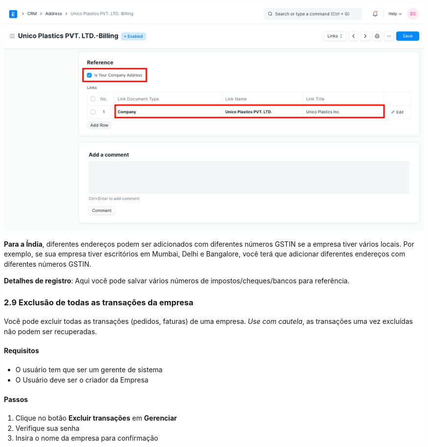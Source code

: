 ![Endereço da empresa](/files/company-address.png)


**Para a Índia**, diferentes endereços podem ser adicionados com diferentes números GSTIN se a empresa tiver vários locais. Por exemplo, se sua empresa tiver escritórios em Mumbai, Delhi e Bangalore, você terá que adicionar diferentes endereços com diferentes números GSTIN.


**Detalhes de registro**: Aqui você pode salvar vários números de impostos/cheques/bancos para referência.


### 2.9 Exclusão de todas as transações da empresa


Você pode excluir todas as transações (pedidos, faturas) de uma empresa. *Use com cautela*, as transações uma vez excluídas não podem ser recuperadas.


#### Requisitos


* O usuário tem que ser um gerente de sistema
* O Usuário deve ser o criador da Empresa


#### Passos


1. Clique no botão **Excluir transações** em **Gerenciar**
2. Verifique sua senha
3. Insira o nome da empresa para confirmação